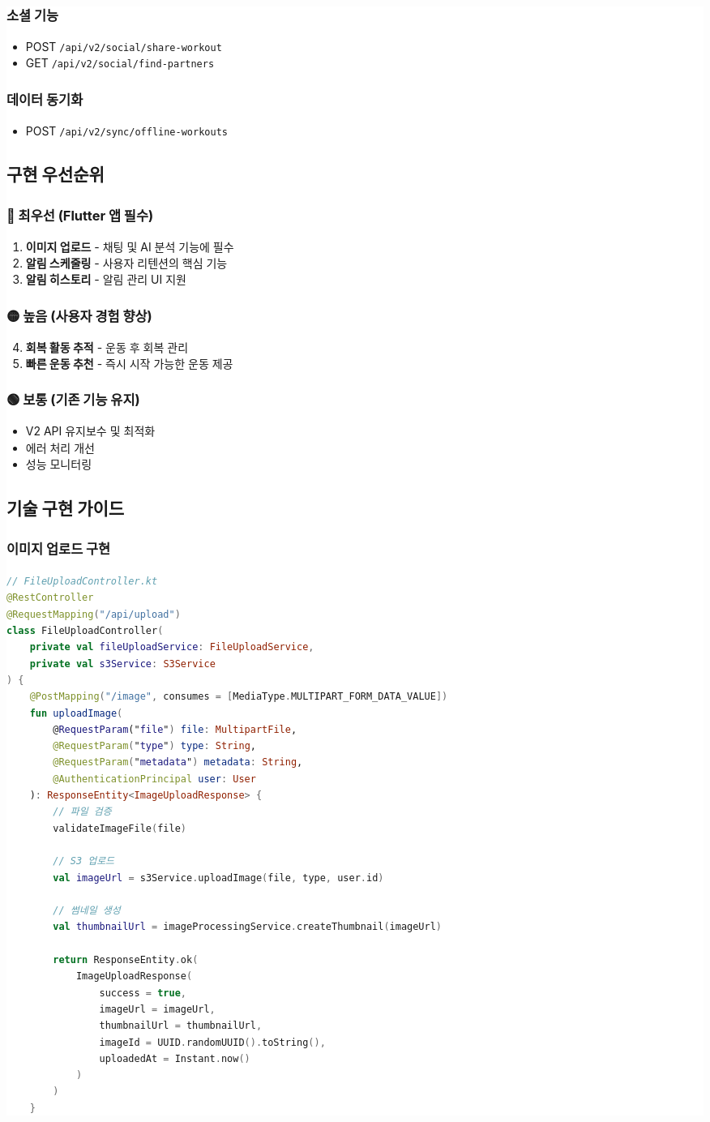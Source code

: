### 소셜 기능
- POST `/api/v2/social/share-workout`
- GET `/api/v2/social/find-partners`

### 데이터 동기화
- POST `/api/v2/sync/offline-workouts`

## 구현 우선순위

### 🔴 최우선 (Flutter 앱 필수)
1. **이미지 업로드** - 채팅 및 AI 분석 기능에 필수
2. **알림 스케줄링** - 사용자 리텐션의 핵심 기능
3. **알림 히스토리** - 알림 관리 UI 지원

### 🟡 높음 (사용자 경험 향상)
4. **회복 활동 추적** - 운동 후 회복 관리
5. **빠른 운동 추천** - 즉시 시작 가능한 운동 제공

### 🟢 보통 (기존 기능 유지)
- V2 API 유지보수 및 최적화
- 에러 처리 개선
- 성능 모니터링

## 기술 구현 가이드

### 이미지 업로드 구현
```kotlin
// FileUploadController.kt
@RestController
@RequestMapping("/api/upload")
class FileUploadController(
    private val fileUploadService: FileUploadService,
    private val s3Service: S3Service
) {
    @PostMapping("/image", consumes = [MediaType.MULTIPART_FORM_DATA_VALUE])
    fun uploadImage(
        @RequestParam("file") file: MultipartFile,
        @RequestParam("type") type: String,
        @RequestParam("metadata") metadata: String,
        @AuthenticationPrincipal user: User
    ): ResponseEntity<ImageUploadResponse> {
        // 파일 검증
        validateImageFile(file)

        // S3 업로드
        val imageUrl = s3Service.uploadImage(file, type, user.id)

        // 썸네일 생성
        val thumbnailUrl = imageProcessingService.createThumbnail(imageUrl)

        return ResponseEntity.ok(
            ImageUploadResponse(
                success = true,
                imageUrl = imageUrl,
                thumbnailUrl = thumbnailUrl,
                imageId = UUID.randomUUID().toString(),
                uploadedAt = Instant.now()
            )
        )
    }
```